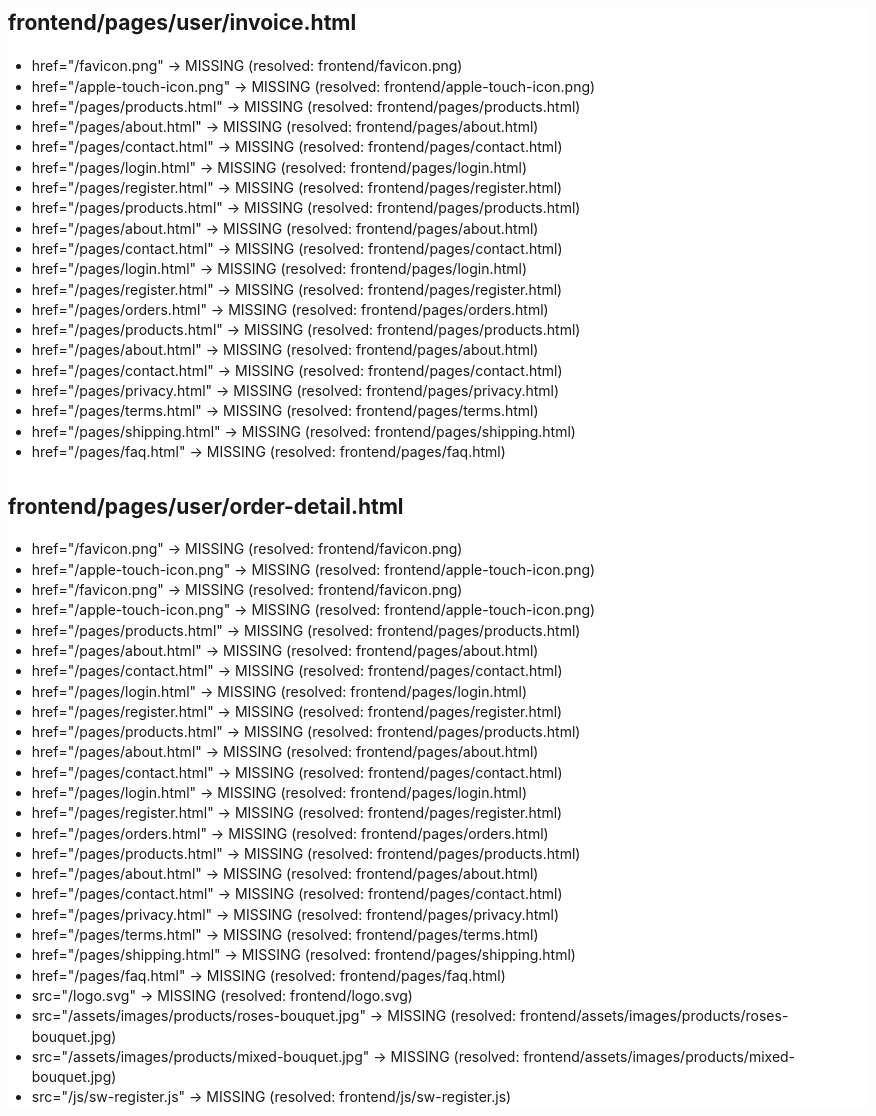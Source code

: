 ## frontend/pages/user/invoice.html

- href="/favicon.png" → MISSING (resolved: frontend/favicon.png)
- href="/apple-touch-icon.png" → MISSING (resolved: frontend/apple-touch-icon.png)
- href="/pages/products.html" → MISSING (resolved: frontend/pages/products.html)
- href="/pages/about.html" → MISSING (resolved: frontend/pages/about.html)
- href="/pages/contact.html" → MISSING (resolved: frontend/pages/contact.html)
- href="/pages/login.html" → MISSING (resolved: frontend/pages/login.html)
- href="/pages/register.html" → MISSING (resolved: frontend/pages/register.html)
- href="/pages/products.html" → MISSING (resolved: frontend/pages/products.html)
- href="/pages/about.html" → MISSING (resolved: frontend/pages/about.html)
- href="/pages/contact.html" → MISSING (resolved: frontend/pages/contact.html)
- href="/pages/login.html" → MISSING (resolved: frontend/pages/login.html)
- href="/pages/register.html" → MISSING (resolved: frontend/pages/register.html)
- href="/pages/orders.html" → MISSING (resolved: frontend/pages/orders.html)
- href="/pages/products.html" → MISSING (resolved: frontend/pages/products.html)
- href="/pages/about.html" → MISSING (resolved: frontend/pages/about.html)
- href="/pages/contact.html" → MISSING (resolved: frontend/pages/contact.html)
- href="/pages/privacy.html" → MISSING (resolved: frontend/pages/privacy.html)
- href="/pages/terms.html" → MISSING (resolved: frontend/pages/terms.html)
- href="/pages/shipping.html" → MISSING (resolved: frontend/pages/shipping.html)
- href="/pages/faq.html" → MISSING (resolved: frontend/pages/faq.html)

## frontend/pages/user/order-detail.html

- href="/favicon.png" → MISSING (resolved: frontend/favicon.png)
- href="/apple-touch-icon.png" → MISSING (resolved: frontend/apple-touch-icon.png)
- href="/favicon.png" → MISSING (resolved: frontend/favicon.png)
- href="/apple-touch-icon.png" → MISSING (resolved: frontend/apple-touch-icon.png)
- href="/pages/products.html" → MISSING (resolved: frontend/pages/products.html)
- href="/pages/about.html" → MISSING (resolved: frontend/pages/about.html)
- href="/pages/contact.html" → MISSING (resolved: frontend/pages/contact.html)
- href="/pages/login.html" → MISSING (resolved: frontend/pages/login.html)
- href="/pages/register.html" → MISSING (resolved: frontend/pages/register.html)
- href="/pages/products.html" → MISSING (resolved: frontend/pages/products.html)
- href="/pages/about.html" → MISSING (resolved: frontend/pages/about.html)
- href="/pages/contact.html" → MISSING (resolved: frontend/pages/contact.html)
- href="/pages/login.html" → MISSING (resolved: frontend/pages/login.html)
- href="/pages/register.html" → MISSING (resolved: frontend/pages/register.html)
- href="/pages/orders.html" → MISSING (resolved: frontend/pages/orders.html)
- href="/pages/products.html" → MISSING (resolved: frontend/pages/products.html)
- href="/pages/about.html" → MISSING (resolved: frontend/pages/about.html)
- href="/pages/contact.html" → MISSING (resolved: frontend/pages/contact.html)
- href="/pages/privacy.html" → MISSING (resolved: frontend/pages/privacy.html)
- href="/pages/terms.html" → MISSING (resolved: frontend/pages/terms.html)
- href="/pages/shipping.html" → MISSING (resolved: frontend/pages/shipping.html)
- href="/pages/faq.html" → MISSING (resolved: frontend/pages/faq.html)
- src="/logo.svg" → MISSING (resolved: frontend/logo.svg)
- src="/assets/images/products/roses-bouquet.jpg" → MISSING (resolved:
  frontend/assets/images/products/roses-bouquet.jpg)
- src="/assets/images/products/mixed-bouquet.jpg" → MISSING (resolved:
  frontend/assets/images/products/mixed-bouquet.jpg)
- src="/js/sw-register.js" → MISSING (resolved: frontend/js/sw-register.js)
